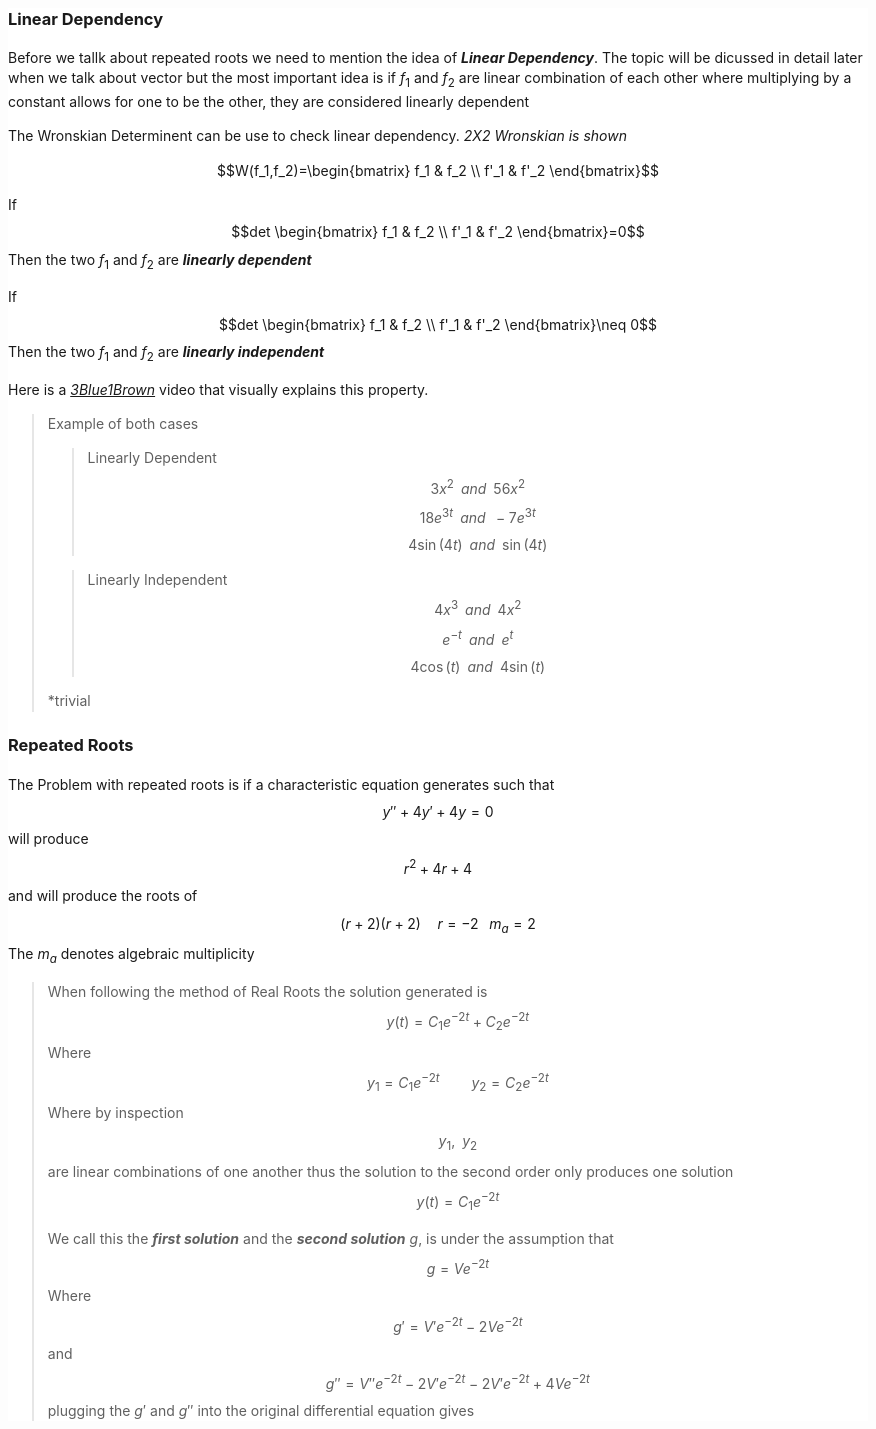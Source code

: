 ### Linear Dependency
Before we tallk about repeated roots we need to mention the idea of _**Linear Dependency**_. The topic will be dicussed in detail later when we talk about vector but the most important idea is if $f_1$ and $f_2$ are linear combination of each other where multiplying by a constant allows for one to be the other, they are considered linearly dependent

The Wronskian Determinent can be use to check linear dependency. _2X2 Wronskian is shown_

$$W(f_1,f_2)=\begin{bmatrix} f_1 & f_2 \\ f'_1 & f'_2 \end{bmatrix}$$

If
$$det \begin{bmatrix} f_1 & f_2 \\ f'_1 & f'_2 \end{bmatrix}=0$$
Then the two $f_1$ and $f_2$ are **_linearly dependent_**

If
$$det \begin{bmatrix} f_1 & f_2 \\ f'_1 & f'_2 \end{bmatrix}\neq 0$$
Then the two $f_1$ and $f_2$ are **_linearly independent_**

Here is a [_3Blue1Brown_](https://www.youtube.com/watch?v=Ip3X9LOh2dk&list=PLZHQObOWTQDPD3MizzM2xVFitgF8hE_ab&index=7&t=0s) video that visually explains this property.


>Example of both cases
>
>>Linearly Dependent
>>$$3x^2 \;\; and \;\; 56x^2 $$
$$18e^{3t} \;\; and \;\; -7e^{3t}$$
$$4\sin(4t) \;\; and \;\; \sin(4t)$$
>
>>Linearly Independent 
$$4x^3\;\; and \;\; 4x^2$$
$$e^{-t} \;\; and \;\; e^{t}$$
$$4\cos(t) \;\; and \;\; 4\sin(t)$$
>
>*trivial





### Repeated Roots

The Problem with repeated roots is if a characteristic equation generates such that
$$y'' + 4y' +4y = 0$$
will produce 
$$r^2 + 4r + 4$$
and will produce the roots of
$$(r+2)(r+2) \quad r=-2 \;\;\;  m_a=2$$
The $m_a$ denotes algebraic multiplicity 

>When following the method of Real Roots the solution generated is 
$$y(t) = C_1e^{-2t} + C_2e^{-2t}$$
Where 
$$y_1=C_1e^{-2t} \qquad y_2=C_2e^{-2t}$$
Where by inspection
$$y_1, \;\; y_2$$
are linear combinations of one another thus the solution to the second order only produces one solution
$$y(t) = C_1e^{-2t}$$
>
>We call this the **_first solution_** and the **_second solution_** $g$, is under the assumption that  
$$g=Ve^{-2t}$$
Where
$$g' = V'e^{-2t} -2Ve^{-2t}$$
and 
$$g'' = V''e^{-2t} -2V'e^{-2t} -2V'e^{-2t} + 4Ve^{-2t}$$
plugging the $g'$ and $g''$ into the original differential equation gives 